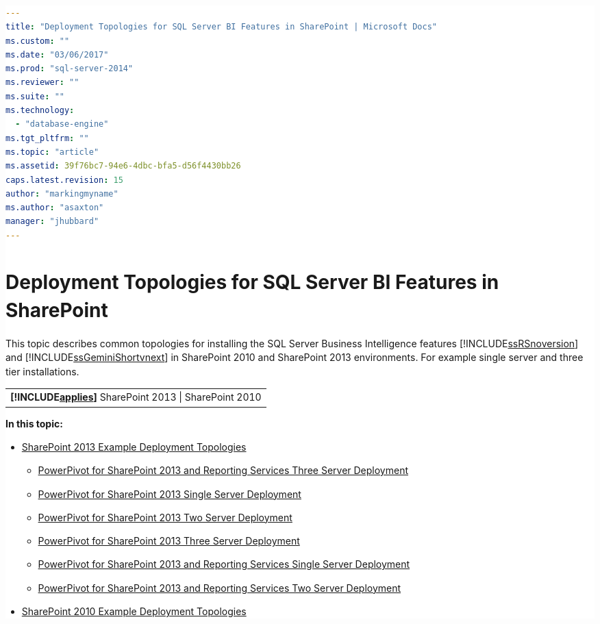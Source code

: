 ```yaml
---
title: "Deployment Topologies for SQL Server BI Features in SharePoint | Microsoft Docs"
ms.custom: ""
ms.date: "03/06/2017"
ms.prod: "sql-server-2014"
ms.reviewer: ""
ms.suite: ""
ms.technology: 
  - "database-engine"
ms.tgt_pltfrm: ""
ms.topic: "article"
ms.assetid: 39f76bc7-94e6-4dbc-bfa5-d56f4430bb26
caps.latest.revision: 15
author: "markingmyname"
ms.author: "asaxton"
manager: "jhubbard"
---
```

# Deployment Topologies for SQL Server BI Features in SharePoint
  This topic describes common topologies for installing the SQL Server Business Intelligence features [!INCLUDE[ssRSnoversion](../../../includes/ssrsnoversion-md.md)] and [!INCLUDE[ssGeminiShortvnext](../../../includes/ssgeminishortvnext-md.md)] in SharePoint 2010 and SharePoint 2013 environments. For example single server and three tier installations.  
  
||  
|-|  
|**[!INCLUDE[applies](../../../includes/applies-md.md)]**  SharePoint 2013 &#124; SharePoint 2010|  
  
 **In this topic:**  
  
-   [SharePoint 2013 Example Deployment Topologies](#bkmk_example_deployments_2013)  
  
    -   [PowerPivot for SharePoint 2013 and Reporting Services Three Server Deployment](#bkmk_bi_Sharepoint2013_3tier)  
  
    -   [PowerPivot for SharePoint 2013 Single Server Deployment](#bkmk_powerpivot_sharepoint2013_1server)  
  
    -   [PowerPivot for SharePoint 2013 Two Server Deployment](#bkmk_powerpivot_sharepoint2013_2server)  
  
    -   [PowerPivot for SharePoint 2013 Three Server Deployment](#bkmk_powerpivot_sharepoint2013_3server)  
  
    -   [PowerPivot for SharePoint 2013 and Reporting Services Single Server Deployment](#bkmk_powerpivot_ssrs_sharepoint2013_1server)  
  
    -   [PowerPivot for SharePoint 2013 and Reporting Services Two Server Deployment](#bkmk_powerpivot_ssrs_sharepoint2013_2server)  
  
-   [SharePoint 2010 Example Deployment Topologies](#bkmk_example_deployments_2010)  
  